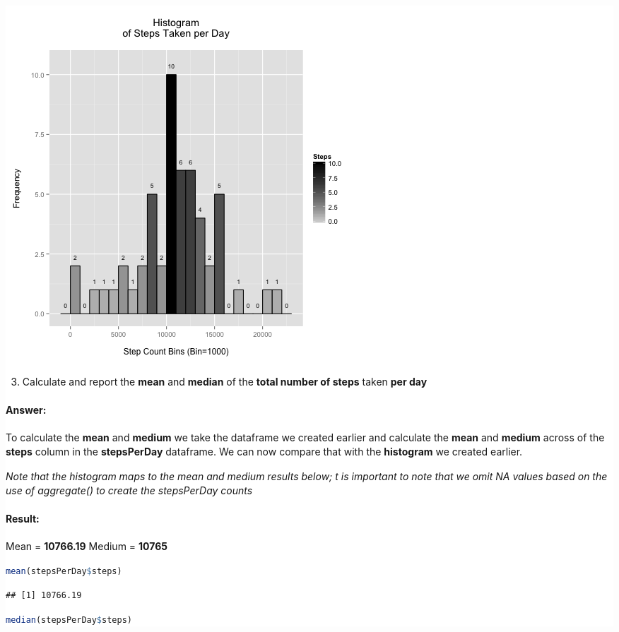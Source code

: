 ![plot of chunk CreateHistogram](figure/CreateHistogram-1.png) 

3. Calculate and report the **mean** and **median** of the **total number of steps** taken **per day**

#### Answer:

To calculate the **mean** and **medium** we take the dataframe we created earlier and calculate the **mean** and **medium** across of the **steps** column in the **stepsPerDay** dataframe. We can now compare that with the **histogram** we created earlier. 

*Note that the histogram maps to the mean and medium results below; t is important to note that we omit NA values based on the use of aggregate() to create the stepsPerDay counts*

#### Result: 

Mean =  **10766.19**
Medium = **10765**


```r
mean(stepsPerDay$steps)
```

```
## [1] 10766.19
```

```r
median(stepsPerDay$steps)
```


[1]: https://class.coursera.org/repdata-012 "Reproducible Research"
[2]: https://d396qusza40orc.cloudfront.net/repdata%2Fdata%2Factivity.zip "Activity monitoring data"